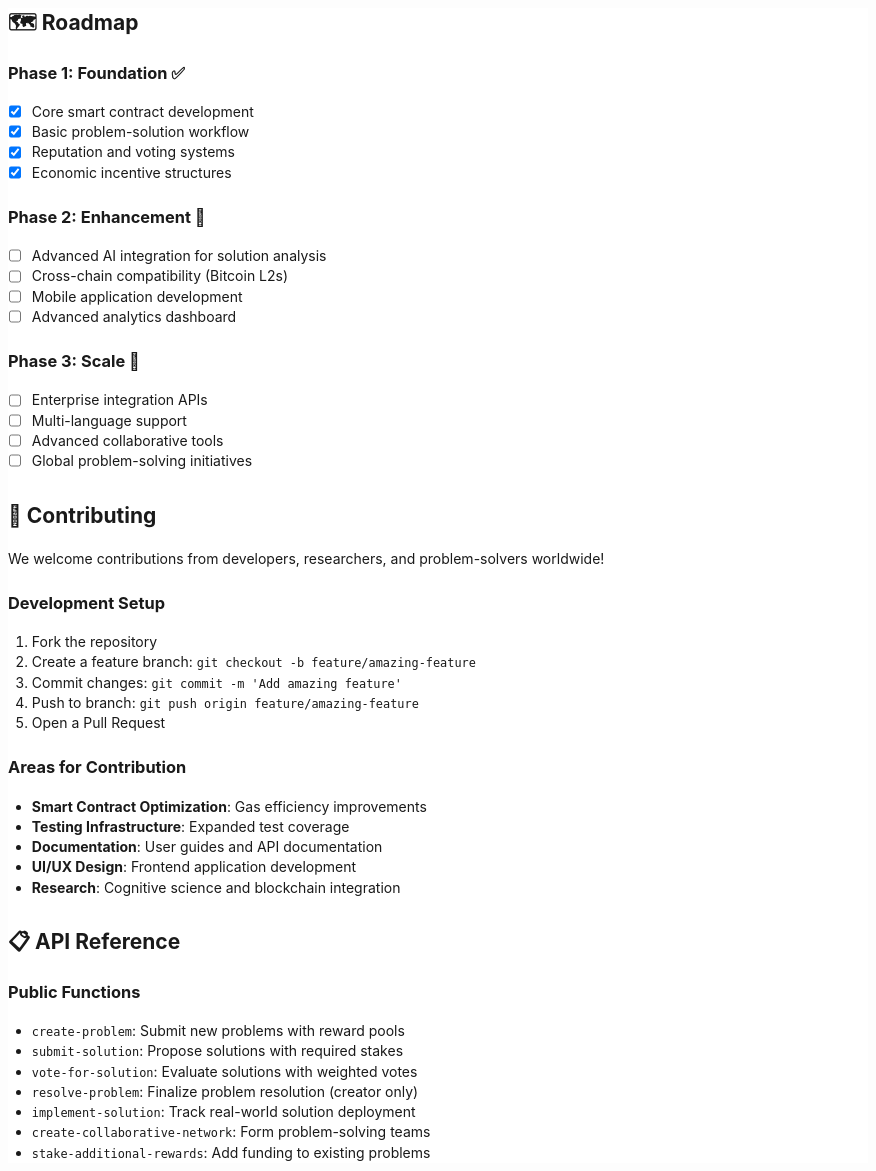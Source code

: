 ## 🗺️ Roadmap

### Phase 1: Foundation ✅
- [x] Core smart contract development
- [x] Basic problem-solution workflow
- [x] Reputation and voting systems
- [x] Economic incentive structures

### Phase 2: Enhancement 🚧
- [ ] Advanced AI integration for solution analysis
- [ ] Cross-chain compatibility (Bitcoin L2s)
- [ ] Mobile application development
- [ ] Advanced analytics dashboard

### Phase 3: Scale 🔮
- [ ] Enterprise integration APIs
- [ ] Multi-language support
- [ ] Advanced collaborative tools
- [ ] Global problem-solving initiatives

## 🤝 Contributing

We welcome contributions from developers, researchers, and problem-solvers worldwide!

### Development Setup
1. Fork the repository
2. Create a feature branch: `git checkout -b feature/amazing-feature`
3. Commit changes: `git commit -m 'Add amazing feature'`
4. Push to branch: `git push origin feature/amazing-feature`
5. Open a Pull Request

### Areas for Contribution
- **Smart Contract Optimization**: Gas efficiency improvements
- **Testing Infrastructure**: Expanded test coverage
- **Documentation**: User guides and API documentation
- **UI/UX Design**: Frontend application development
- **Research**: Cognitive science and blockchain integration

## 📋 API Reference

### Public Functions
- `create-problem`: Submit new problems with reward pools
- `submit-solution`: Propose solutions with required stakes
- `vote-for-solution`: Evaluate solutions with weighted votes
- `resolve-problem`: Finalize problem resolution (creator only)
- `implement-solution`: Track real-world solution deployment
- `create-collaborative-network`: Form problem-solving teams
- `stake-additional-rewards`: Add funding to existing problems
